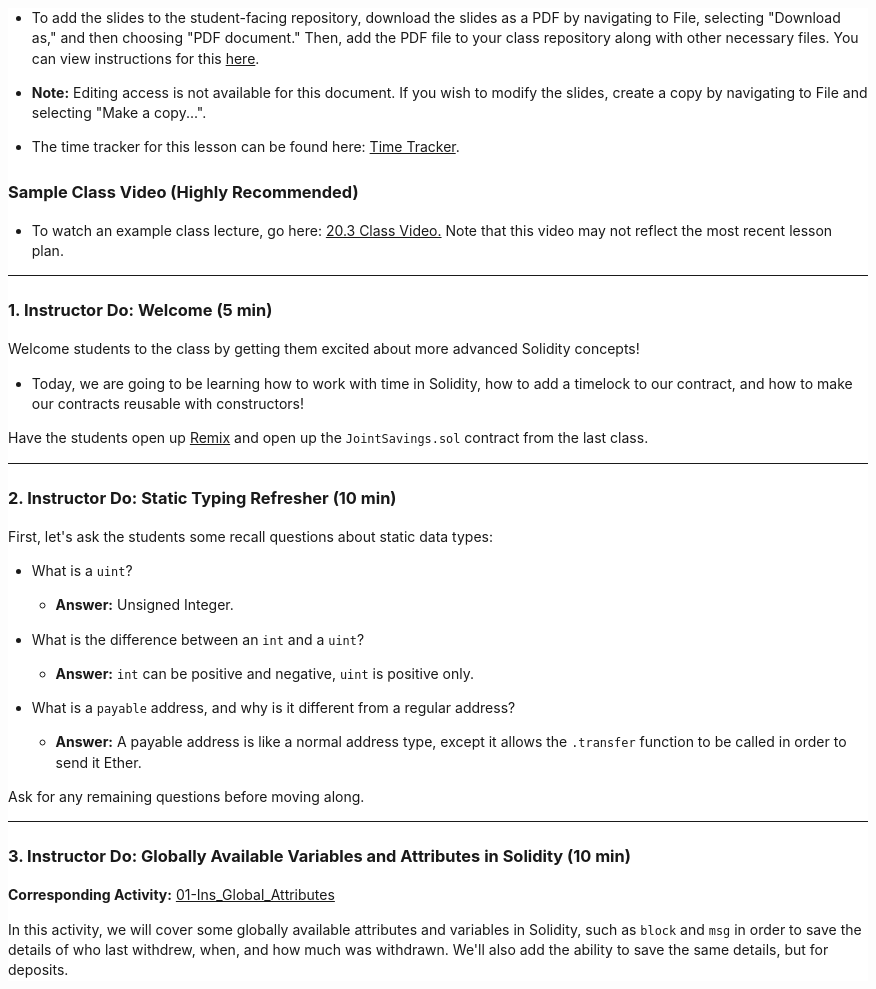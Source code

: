 * To add the slides to the student-facing repository, download the slides as a PDF by navigating to File, selecting "Download as," and then choosing "PDF document." Then, add the PDF file to your class repository along with other necessary files. You can view instructions for this [here](https://docs.google.com/document/d/1XM90c4s9XjwZHjdUlwEMcv2iXcO_yRGx5p2iLZ3BGNI/edit?usp=sharing).

* **Note:** Editing access is not available for this document. If you wish to modify the slides, create a copy by navigating to File and selecting "Make a copy...".

* The time tracker for this lesson can be found here: [Time Tracker](TimeTracker.xlsx).

### Sample Class Video (Highly Recommended)

* To watch an example class lecture, go here: [20.3 Class Video.](https://codingbootcamp.hosted.panopto.com/Panopto/Pages/Viewer.aspx?id=f4c7bd0f-b479-4cc6-8180-ab28004ce744) Note that this video may not reflect the most recent lesson plan.

---

### 1. Instructor Do: Welcome (5 min)

Welcome students to the class by getting them excited about more advanced Solidity concepts!

* Today, we are going to be learning how to work with time in Solidity, how to add a timelock to our contract, and how to make our contracts reusable with constructors!

Have the students open up [Remix](https://remix.ethereum.org) and open up the `JointSavings.sol` contract from the last class.

---

### 2. Instructor Do: Static Typing Refresher (10 min)

First, let's ask the students some recall questions about static data types:

* What is a `uint`?

  * **Answer:** Unsigned Integer.

* What is the difference between an `int` and a `uint`?

  * **Answer:** `int` can be positive and negative, `uint` is positive only.

* What is a `payable` address, and why is it different from a regular address?

  * **Answer:** A payable address is like a normal address type, except it allows the `.transfer` function to be called in order to send it Ether.

Ask for any remaining questions before moving along.

---

### 3. Instructor Do: Globally Available Variables and Attributes in Solidity (10 min)

**Corresponding Activity:** [01-Ins_Global_Attributes](Activities/01-Ins_Global_Attributes)

In this activity, we will cover some globally available attributes and variables in Solidity, such as `block` and `msg` in order to save the details of who last withdrew, when, and how much was withdrawn. We'll also add the ability to save the same details, but for deposits.
